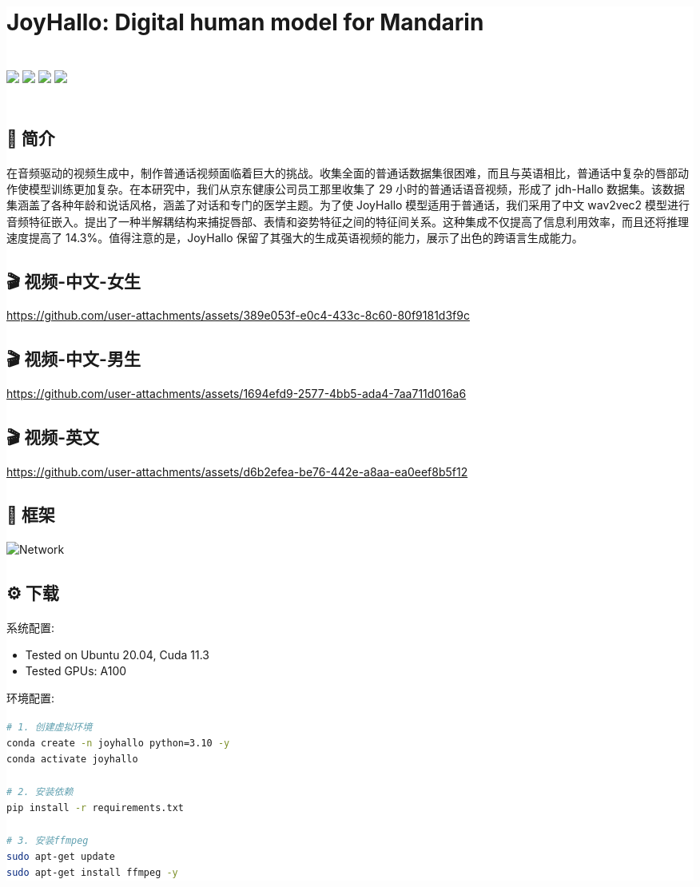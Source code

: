 # JoyHallo: Digital human model for Mandarin

<br>
<div align='left'>
    <a href='https://fudan-generative-vision.github.io/hallo'><img src='https://img.shields.io/badge/Project-HomePage-Green'></a>
    <a href='https://arxiv.org/pdf/2409.13268'><img src='https://img.shields.io/badge/Paper-Arxiv-red'></a>
    <a href='https://huggingface.co/jdh-algo/JoyHallo-v1'><img src='https://img.shields.io/badge/%F0%9F%A4%97%20HuggingFace-Model-yellow'></a>
    <a href='https://huggingface.co/spaces/jdh-algo/JoyHallo'><img src='https://img.shields.io/badge/%F0%9F%A4%97%20HuggingFace-Demo-yellow'></a>
</div>
<br>

## 📖 简介

在音频驱动的视频生成中，制作普通话视频面临着巨大的挑战。收集全面的普通话数据集很困难，而且与英语相比，普通话中复杂的唇部动作使模型训练更加复杂。在本研究中，我们从京东健康公司员工那里收集了 29 小时的普通话语音视频，形成了 jdh-Hallo 数据集。该数据集涵盖了各种年龄和说话风格，涵盖了对话和专门的医学主题。为了使 JoyHallo 模型适用于普通话，我们采用了中文 wav2vec2 模型进行音频特征嵌入。提出了一种半解耦结构来捕捉唇部、表情和姿势特征之间的特征间关系。这种集成不仅提高了信息利用效率，而且还将推理速度提高了 14.3%。值得注意的是，JoyHallo 保留了其强大的生成英语视频的能力，展示了出色的跨语言生成能力。

## 🎬 视频-中文-女生

https://github.com/user-attachments/assets/389e053f-e0c4-433c-8c60-80f9181d3f9c

## 🎬 视频-中文-男生

https://github.com/user-attachments/assets/1694efd9-2577-4bb5-ada4-7aa711d016a6

## 🎬 视频-英文

https://github.com/user-attachments/assets/d6b2efea-be76-442e-a8aa-ea0eef8b5f12

## 🧳 框架

![Network](assets/network.png "Network")

## ⚙️ 下载

系统配置:

- Tested on Ubuntu 20.04, Cuda 11.3
- Tested GPUs: A100

环境配置:

```bash
# 1. 创建虚拟环境
conda create -n joyhallo python=3.10 -y
conda activate joyhallo

# 2. 安装依赖
pip install -r requirements.txt

# 3. 安装ffmpeg
sudo apt-get update  
sudo apt-get install ffmpeg -y
```
